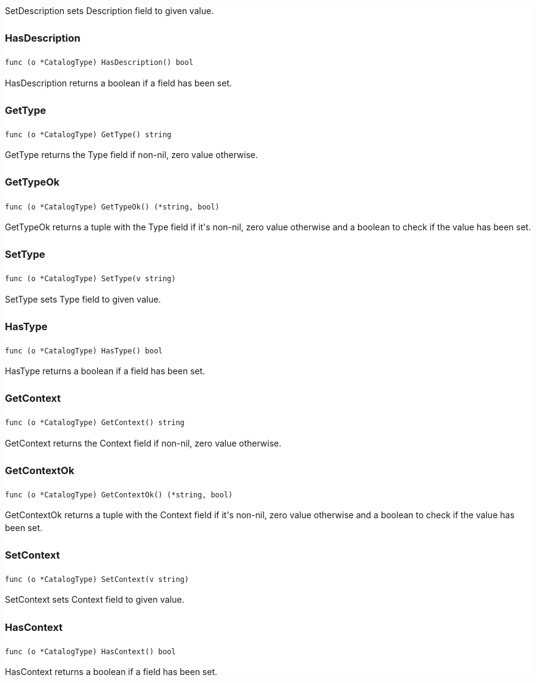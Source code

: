 SetDescription sets Description field to given value.

### HasDescription

`func (o *CatalogType) HasDescription() bool`

HasDescription returns a boolean if a field has been set.

### GetType

`func (o *CatalogType) GetType() string`

GetType returns the Type field if non-nil, zero value otherwise.

### GetTypeOk

`func (o *CatalogType) GetTypeOk() (*string, bool)`

GetTypeOk returns a tuple with the Type field if it's non-nil, zero value otherwise
and a boolean to check if the value has been set.

### SetType

`func (o *CatalogType) SetType(v string)`

SetType sets Type field to given value.

### HasType

`func (o *CatalogType) HasType() bool`

HasType returns a boolean if a field has been set.

### GetContext

`func (o *CatalogType) GetContext() string`

GetContext returns the Context field if non-nil, zero value otherwise.

### GetContextOk

`func (o *CatalogType) GetContextOk() (*string, bool)`

GetContextOk returns a tuple with the Context field if it's non-nil, zero value otherwise
and a boolean to check if the value has been set.

### SetContext

`func (o *CatalogType) SetContext(v string)`

SetContext sets Context field to given value.

### HasContext

`func (o *CatalogType) HasContext() bool`

HasContext returns a boolean if a field has been set.
